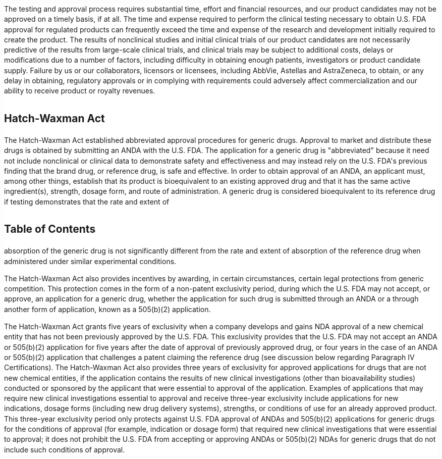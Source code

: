 The testing and approval process requires substantial time, effort and financial resources, and our product candidates may not be approved on a timely basis, if at all. The time and expense required to perform the clinical testing necessary to obtain U.S. FDA approval for regulated products can frequently exceed the time and expense of the research and development initially required to create the product. The results of nonclinical studies and initial clinical trials of our product candidates are not necessarily predictive of the results from large-scale clinical trials, and clinical trials may be subject to additional costs, delays or modifications due to a number of factors, including difficulty in obtaining enough patients, investigators or product candidate supply. Failure by us or our collaborators, licensors or licensees, including AbbVie, Astellas and AstraZeneca, to obtain, or any delay in obtaining, regulatory approvals or in complying with requirements could adversely affect commercialization and our ability to receive product or royalty revenues.

## Hatch-Waxman Act

The Hatch-Waxman Act established abbreviated approval procedures for generic drugs. Approval to market and distribute these drugs is obtained by submitting an ANDA with the U.S. FDA. The application for a generic drug is "abbreviated" because it need not include nonclinical or clinical data to demonstrate safety and effectiveness and may instead rely on the U.S. FDA's previous finding that the brand drug, or reference drug, is safe and effective. In order to obtain approval of an ANDA, an applicant must, among other things, establish that its product is bioequivalent to an existing approved drug and that it has the same active ingredient(s), strength, dosage form, and route of administration. A generic drug is considered bioequivalent to its reference drug if testing demonstrates that the rate and extent of

## Table of Contents

absorption of the generic drug is not significantly different from the rate and extent of absorption of the reference drug when administered under similar experimental conditions.

The Hatch-Waxman Act also provides incentives by awarding, in certain circumstances, certain legal protections from generic competition. This protection comes in the form of a non-patent exclusivity period, during which the U.S. FDA may not accept, or approve, an application for a generic drug, whether the application for such drug is submitted through an ANDA or a through another form of application, known as a 505(b)(2) application.

The Hatch-Waxman Act grants five years of exclusivity when a company develops and gains NDA approval of a new chemical entity that has not been previously approved by the U.S. FDA. This exclusivity provides that the U.S. FDA may not accept an ANDA or 505(b)(2) application for five years after the date of approval of previously approved drug, or four years in the case of an ANDA or 505(b)(2) application that challenges a patent claiming the reference drug (see discussion below regarding Paragraph IV Certifications). The Hatch-Waxman Act also provides three years of exclusivity for approved applications for drugs that are not new chemical entities, if the application contains the results of new clinical investigations (other than bioavailability studies) conducted or sponsored by the applicant that were essential to approval of the application. Examples of applications that may require new clinical investigations essential to approval and receive three-year exclusivity include applications for new indications, dosage forms (including new drug delivery systems), strengths, or conditions of use for an already approved product. This three-year exclusivity period only protects against U.S. FDA approval of ANDAs and 505(b)(2) applications for generic drugs for the conditions of approval (for example, indication or dosage form) that required new clinical investigations that were essential to approval; it does not prohibit the U.S. FDA from accepting or approving ANDAs or 505(b)(2) NDAs for generic drugs that do not include such conditions of approval.
